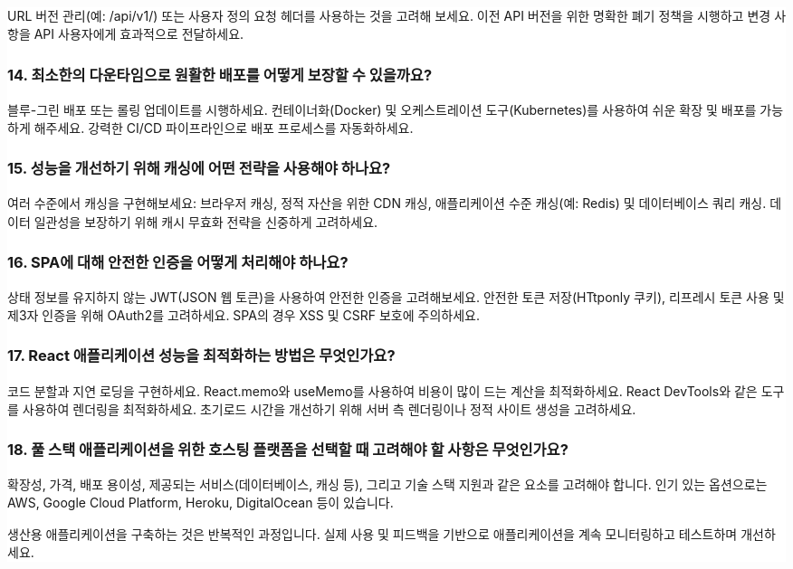 URL 버전 관리(예: /api/v1/) 또는 사용자 정의 요청 헤더를 사용하는 것을 고려해 보세요. 이전 API 버전을 위한 명확한 폐기 정책을 시행하고 변경 사항을 API 사용자에게 효과적으로 전달하세요.

### 14. 최소한의 다운타임으로 원활한 배포를 어떻게 보장할 수 있을까요?

블루-그린 배포 또는 롤링 업데이트를 시행하세요. 컨테이너화(Docker) 및 오케스트레이션 도구(Kubernetes)를 사용하여 쉬운 확장 및 배포를 가능하게 해주세요. 강력한 CI/CD 파이프라인으로 배포 프로세스를 자동화하세요.

### 15. 성능을 개선하기 위해 캐싱에 어떤 전략을 사용해야 하나요?


<ins class="adsbygoogle"
     style="display:block"
     data-ad-client="ca-pub-4877378276818686"
     data-ad-slot="1107185301"
     data-ad-format="auto"
     data-full-width-responsive="true"></ins>
<script>
     (adsbygoogle = window.adsbygoogle || []).push({});
</script>

여러 수준에서 캐싱을 구현해보세요: 브라우저 캐싱, 정적 자산을 위한 CDN 캐싱, 애플리케이션 수준 캐싱(예: Redis) 및 데이터베이스 쿼리 캐싱. 데이터 일관성을 보장하기 위해 캐시 무효화 전략을 신중하게 고려하세요.

### 16. SPA에 대해 안전한 인증을 어떻게 처리해야 하나요?

상태 정보를 유지하지 않는 JWT(JSON 웹 토큰)을 사용하여 안전한 인증을 고려해보세요. 안전한 토큰 저장(HTtponly 쿠키), 리프레시 토큰 사용 및 제3자 인증을 위해 OAuth2를 고려하세요. SPA의 경우 XSS 및 CSRF 보호에 주의하세요.

### 17. React 애플리케이션 성능을 최적화하는 방법은 무엇인가요?


<ins class="adsbygoogle"
     style="display:block"
     data-ad-client="ca-pub-4877378276818686"
     data-ad-slot="1107185301"
     data-ad-format="auto"
     data-full-width-responsive="true"></ins>
<script>
     (adsbygoogle = window.adsbygoogle || []).push({});
</script>

코드 분할과 지연 로딩을 구현하세요. React.memo와 useMemo를 사용하여 비용이 많이 드는 계산을 최적화하세요. React DevTools와 같은 도구를 사용하여 렌더링을 최적화하세요. 초기로드 시간을 개선하기 위해 서버 측 렌더링이나 정적 사이트 생성을 고려하세요.

### 18. 풀 스택 애플리케이션을 위한 호스팅 플랫폼을 선택할 때 고려해야 할 사항은 무엇인가요?

확장성, 가격, 배포 용이성, 제공되는 서비스(데이터베이스, 캐싱 등), 그리고 기술 스택 지원과 같은 요소를 고려해야 합니다. 인기 있는 옵션으로는 AWS, Google Cloud Platform, Heroku, DigitalOcean 등이 있습니다.

생산용 애플리케이션을 구축하는 것은 반복적인 과정입니다. 실제 사용 및 피드백을 기반으로 애플리케이션을 계속 모니터링하고 테스트하며 개선하세요.